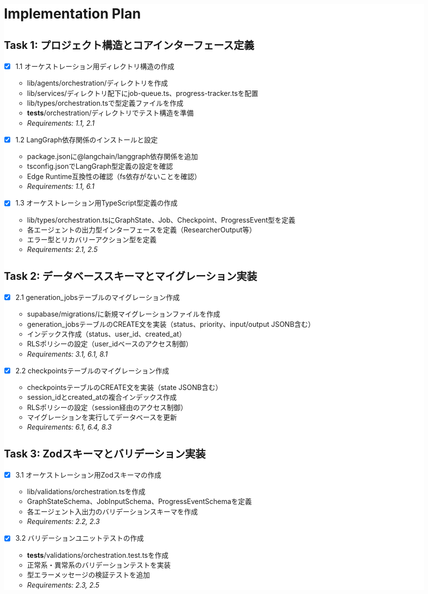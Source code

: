 # Implementation Plan

## Task 1: プロジェクト構造とコアインターフェース定義

- [x] 1.1 オーケストレーション用ディレクトリ構造の作成
  - lib/agents/orchestration/ディレクトリを作成
  - lib/services/ディレクトリ配下にjob-queue.ts、progress-tracker.tsを配置
  - lib/types/orchestration.tsで型定義ファイルを作成
  - __tests__/orchestration/ディレクトリでテスト構造を準備
  - _Requirements: 1.1, 2.1_

- [x] 1.2 LangGraph依存関係のインストールと設定
  - package.jsonに@langchain/langgraph依存関係を追加
  - tsconfig.jsonでLangGraph型定義の設定を確認
  - Edge Runtime互換性の確認（fs依存がないことを確認）
  - _Requirements: 1.1, 6.1_

- [x] 1.3 オーケストレーション用TypeScript型定義の作成
  - lib/types/orchestration.tsにGraphState、Job、Checkpoint、ProgressEvent型を定義
  - 各エージェントの出力型インターフェースを定義（ResearcherOutput等）
  - エラー型とリカバリーアクション型を定義
  - _Requirements: 2.1, 2.5_

## Task 2: データベーススキーマとマイグレーション実装

- [x] 2.1 generation_jobsテーブルのマイグレーション作成
  - supabase/migrations/に新規マイグレーションファイルを作成
  - generation_jobsテーブルのCREATE文を実装（status、priority、input/output JSONB含む）
  - インデックス作成（status、user_id、created_at）
  - RLSポリシーの設定（user_idベースのアクセス制御）
  - _Requirements: 3.1, 6.1, 8.1_

- [x] 2.2 checkpointsテーブルのマイグレーション作成
  - checkpointsテーブルのCREATE文を実装（state JSONB含む）
  - session_idとcreated_atの複合インデックス作成
  - RLSポリシーの設定（session経由のアクセス制御）
  - マイグレーションを実行してデータベースを更新
  - _Requirements: 6.1, 6.4, 8.3_

## Task 3: Zodスキーマとバリデーション実装

- [x] 3.1 オーケストレーション用Zodスキーマの作成
  - lib/validations/orchestration.tsを作成
  - GraphStateSchema、JobInputSchema、ProgressEventSchemaを定義
  - 各エージェント入出力のバリデーションスキーマを作成
  - _Requirements: 2.2, 2.3_

- [x] 3.2 バリデーションユニットテストの作成
  - __tests__/validations/orchestration.test.tsを作成
  - 正常系・異常系のバリデーションテストを実装
  - 型エラーメッセージの検証テストを追加
  - _Requirements: 2.3, 2.5_
